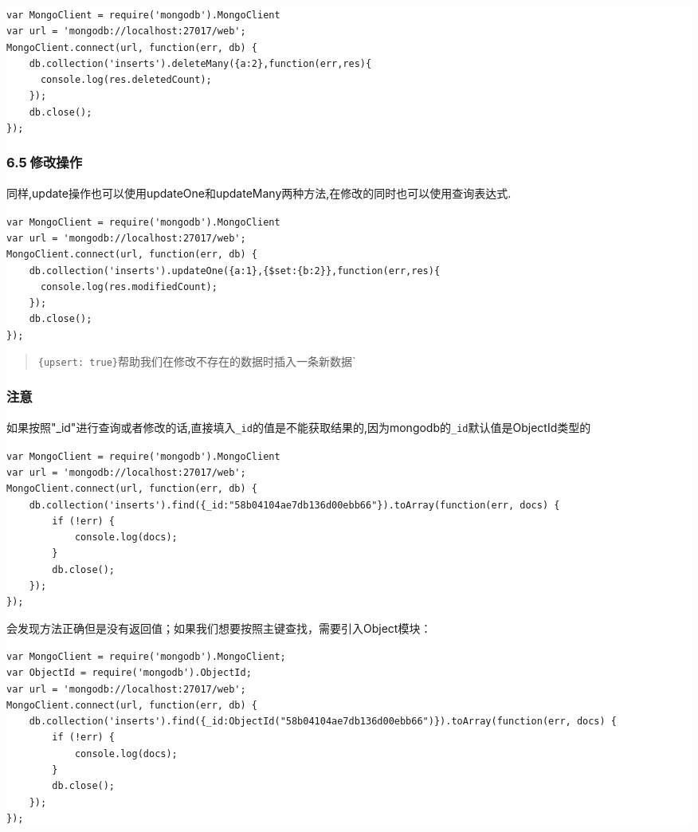 ```
var MongoClient = require('mongodb').MongoClient
var url = 'mongodb://localhost:27017/web';
MongoClient.connect(url, function(err, db) {
    db.collection('inserts').deleteMany({a:2},function(err,res){
      console.log(res.deletedCount);
    });
    db.close();
});
```

### 6.5 修改操作

同样,update操作也可以使用updateOne和updateMany两种方法,在修改的同时也可以使用查询表达式.

```
var MongoClient = require('mongodb').MongoClient
var url = 'mongodb://localhost:27017/web';
MongoClient.connect(url, function(err, db) {
    db.collection('inserts').updateOne({a:1},{$set:{b:2}},function(err,res){
      console.log(res.modifiedCount);
    });
    db.close();
});
```

>`{upsert: true}`帮助我们在修改不存在的数据时插入一条新数据`

### 注意

如果按照"_id"进行查询或者修改的话,直接填入`_id`的值是不能获取结果的,因为mongodb的`_id`默认值是ObjectId类型的

```
var MongoClient = require('mongodb').MongoClient
var url = 'mongodb://localhost:27017/web';
MongoClient.connect(url, function(err, db) {
    db.collection('inserts').find({_id:"58b04104ae7db136d00ebb66"}).toArray(function(err, docs) {
        if (!err) {
            console.log(docs);
        }
        db.close();
    });
});
```

会发现方法正确但是没有返回值；如果我们想要按照主键查找，需要引入Object模块：

```
var MongoClient = require('mongodb').MongoClient;
var ObjectId = require('mongodb').ObjectId;
var url = 'mongodb://localhost:27017/web';
MongoClient.connect(url, function(err, db) {
    db.collection('inserts').find({_id:ObjectId("58b04104ae7db136d00ebb66")}).toArray(function(err, docs) {
        if (!err) {
            console.log(docs);
        }
        db.close();
    });
});
```
